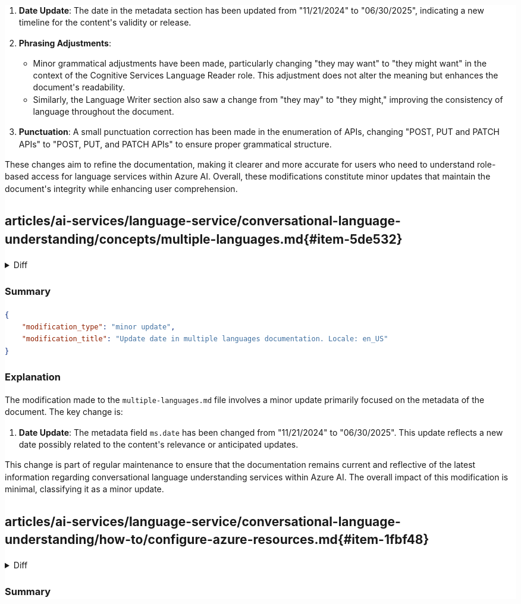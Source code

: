 1. **Date Update**: The date in the metadata section has been updated from "11/21/2024" to "06/30/2025", indicating a new timeline for the content's validity or release.

2. **Phrasing Adjustments**: 
   - Minor grammatical adjustments have been made, particularly changing "they may want" to "they might want" in the context of the Cognitive Services Language Reader role. This adjustment does not alter the meaning but enhances the document's readability.
   - Similarly, the Language Writer section also saw a change from "they may" to "they might," improving the consistency of language throughout the document.

3. **Punctuation**: A small punctuation correction has been made in the enumeration of APIs, changing "POST, PUT and PATCH APIs" to "POST, PUT, and PATCH APIs" to ensure proper grammatical structure.

These changes aim to refine the documentation, making it clearer and more accurate for users who need to understand role-based access for language services within Azure AI. Overall, these modifications constitute minor updates that maintain the document's integrity while enhancing user comprehension.

## articles/ai-services/language-service/conversational-language-understanding/concepts/multiple-languages.md{#item-5de532}

<details><summary>Diff</summary></details>

### Summary

```json
{
    "modification_type": "minor update",
    "modification_title": "Update date in multiple languages documentation. Locale: en_US"
}
```

### Explanation
The modification made to the `multiple-languages.md` file involves a minor update primarily focused on the metadata of the document. The key change is:

1. **Date Update**: The metadata field `ms.date` has been changed from "11/21/2024" to "06/30/2025". This update reflects a new date possibly related to the content's relevance or anticipated updates.

This change is part of regular maintenance to ensure that the documentation remains current and reflective of the latest information regarding conversational language understanding services within Azure AI. The overall impact of this modification is minimal, classifying it as a minor update.

## articles/ai-services/language-service/conversational-language-understanding/how-to/configure-azure-resources.md{#item-1fbf48}

<details><summary>Diff</summary></details>

### Summary

